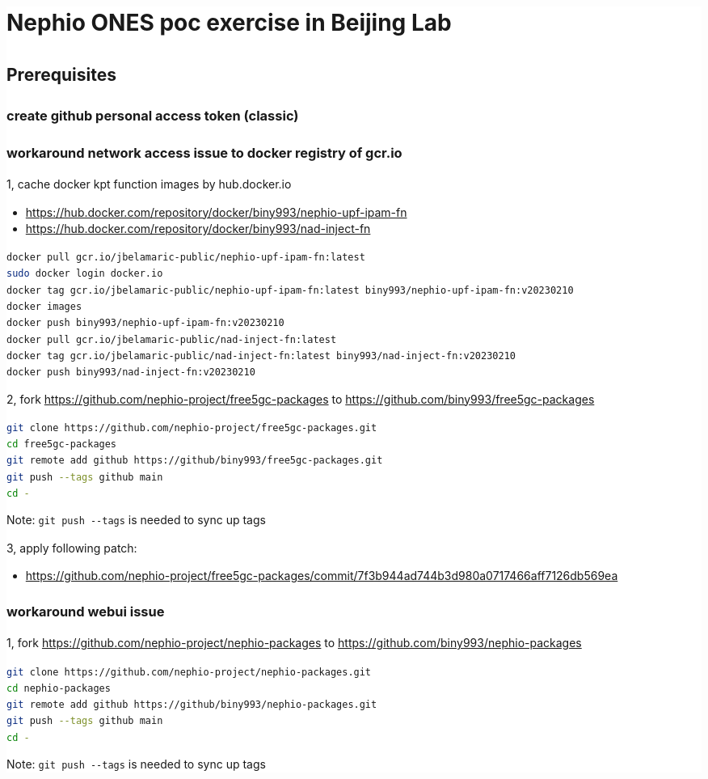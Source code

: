 
# Nephio ONES poc exercise in Beijing Lab

## Prerequisites

### create github personal access token (classic)

### workaround network access issue to docker registry of gcr.io

1, cache docker kpt function images by hub.docker.io

- https://hub.docker.com/repository/docker/biny993/nephio-upf-ipam-fn
- https://hub.docker.com/repository/docker/biny993/nad-inject-fn

```sh
docker pull gcr.io/jbelamaric-public/nephio-upf-ipam-fn:latest
sudo docker login docker.io
docker tag gcr.io/jbelamaric-public/nephio-upf-ipam-fn:latest biny993/nephio-upf-ipam-fn:v20230210
docker images
docker push biny993/nephio-upf-ipam-fn:v20230210
docker pull gcr.io/jbelamaric-public/nad-inject-fn:latest
docker tag gcr.io/jbelamaric-public/nad-inject-fn:latest biny993/nad-inject-fn:v20230210
docker push biny993/nad-inject-fn:v20230210
```

2, fork https://github.com/nephio-project/free5gc-packages to https://github.com/biny993/free5gc-packages

```sh
git clone https://github.com/nephio-project/free5gc-packages.git
cd free5gc-packages
git remote add github https://github/biny993/free5gc-packages.git
git push --tags github main
cd -
```
Note: `git push --tags` is needed to sync up tags

3, apply following patch:
- https://github.com/nephio-project/free5gc-packages/commit/7f3b944ad744b3d980a0717466aff7126db569ea

### workaround webui issue

1, fork https://github.com/nephio-project/nephio-packages to https://github.com/biny993/nephio-packages


```sh
git clone https://github.com/nephio-project/nephio-packages.git
cd nephio-packages
git remote add github https://github/biny993/nephio-packages.git
git push --tags github main
cd -
```
Note: `git push --tags` is needed to sync up tags
